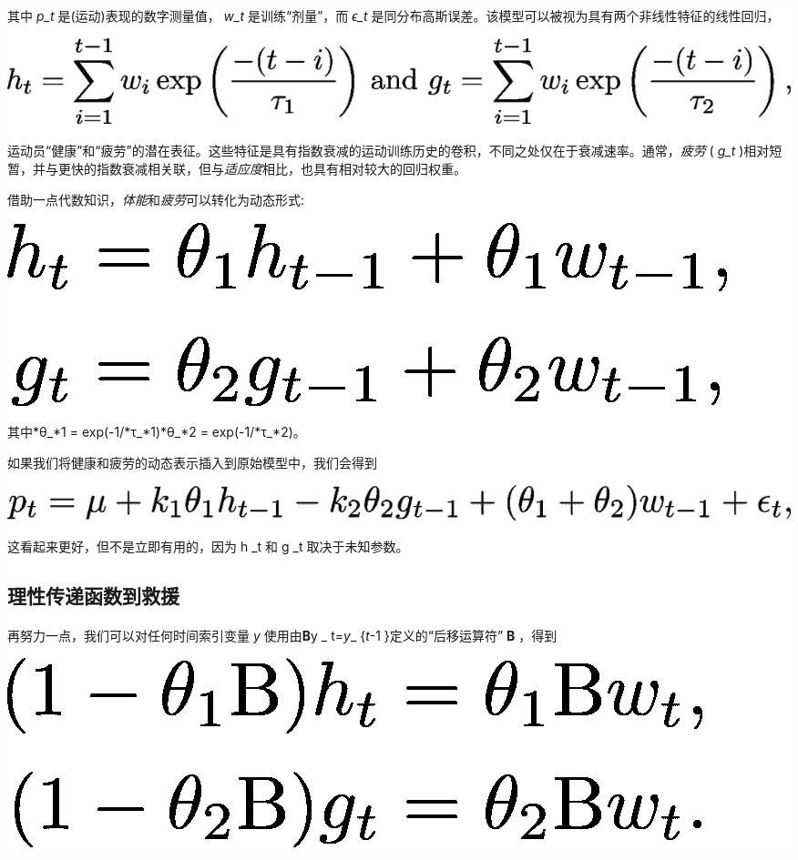 其中 *p_t* 是(运动)表现的数字测量值， *w_t* 是训练“剂量”，而 *ϵ_t* 是同分布高斯误差。该模型可以被视为具有两个非线性特征的线性回归，

![](img/ad7ad6998e87d9d561246e00452c003d.png)

运动员“健康”和“疲劳”的潜在表征。这些特征是具有指数衰减的运动训练历史的卷积，不同之处仅在于衰减速率。通常，*疲劳* ( *g_t* )相对短暂，并与更快的指数衰减相关联，但与*适应度*相比，也具有相对较大的回归权重。

借助一点代数知识，*体能*和*疲劳*可以转化为动态形式:

![](img/02a31d66fecf02b9814b7779ebfe73af.png)

其中*θ_*1 = exp(-1/*τ_*1)*θ_*2 = exp(-1/*τ_*2)。

如果我们将健康和疲劳的动态表示插入到原始模型中，我们会得到

![](img/73689aa4e674e7bba93b34e8aa2aafb1.png)

这看起来更好，但不是立即有用的，因为 h _t 和 g _t 取决于未知参数。

## 理性传递函数到救援

再努力一点，我们可以对任何时间索引变量 *y* 使用由**B**y _ t=*y*_ {*t*-1 }定义的“后移运算符” **B** ，得到

![](img/4c6821b58f0024fcc747c364f20cb128.png)
